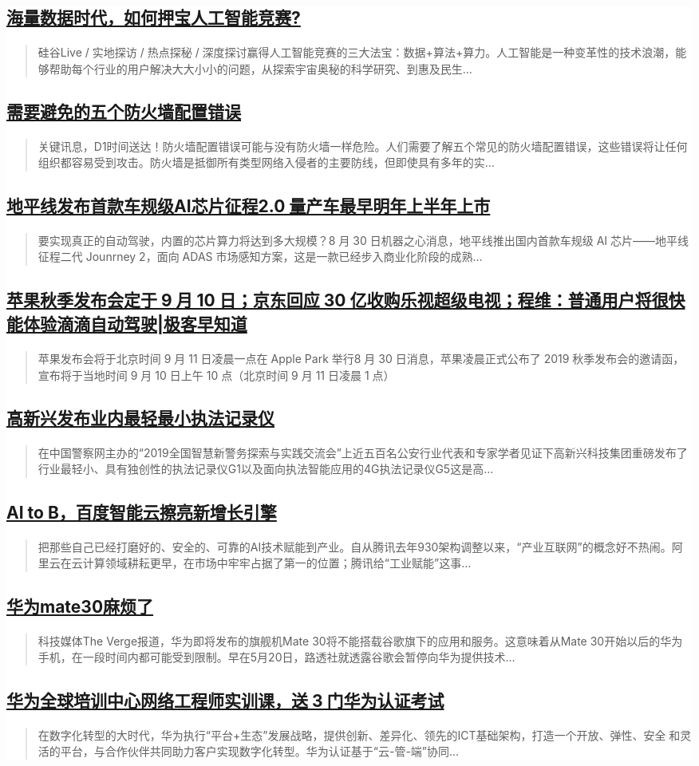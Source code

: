  ## [海量数据时代，如何押宝人工智能竞赛?](http://mp.weixin.qq.com/s?src=11&timestamp=1567155604&ver=1821&signature=9eK1nmW*t6dCAEsHcMr7zJJ8UzEaCvm9HobRlvWepXCL-Xfco7n4dIqBsizIa4MOjDH6q6JfYDBfqd1Mc6ZVuPwbCv82TcuByI2DvB6bWrWavgNXQ7ztwfWQALR82eJ5&new=1)
 > 硅谷Live / 实地探访 / 热点探秘 / 深度探讨赢得人工智能竞赛的三大法宝：数据+算法+算力。人工智能是一种变革性的技术浪潮，能够帮助每个行业的用户解决大大小小的问题，从探索宇宙奥秘的科学研究、到惠及民生...
 ## [需要避免的五个防火墙配置错误](http://mp.weixin.qq.com/s?src=11&timestamp=1567155604&ver=1821&signature=zTCbQZhVX8mzamaUtVVCgmVZiUAiOdOWuUQ8-bKxuhSQtKBN5pxs3E0*0ATfXC-Q-beom3tn3onHsYbGrLIB-ZCL9oloGW9GW2fb-BFBPahogrE4Glm3sZ47LJsGg9Yl&new=1)
 > 关键讯息，D1时间送达！防火墙配置错误可能与没有防火墙一样危险。人们需要了解五个常见的防火墙配置错误，这些错误将让任何组织都容易受到攻击。防火墙是抵御所有类型网络入侵者的主要防线，但即使具有多年的实...
 ## [地平线发布首款车规级AI芯片征程2.0 量产车最早明年上半年上市](http://mp.weixin.qq.com/s?src=11&timestamp=1567155604&ver=1821&signature=*OQW7bykedJi4ELrMa-JVjSvklvmwjNRX2u9Q0UQ9XffEZr4z7pSjCz8PNtekNL69jKmSsl-eXuohVktyNx7r7aAIshQbhu1JGcAOsiUV1QbXNjKHTw89TBouL*qs6dv&new=1)
 > 要实现真正的自动驾驶，内置的芯片算力将达到多大规模？8 月 30 日机器之心消息，地平线推出国内首款车规级 AI 芯片——地平线征程二代 Jounrney 2，面向 ADAS 市场感知方案，这是一款已经步入商业化阶段的成熟...
 ## [苹果秋季发布会定于 9 月 10 日；京东回应 30 亿收购乐视超级电视；程维：普通用户将很快能体验滴滴自动驾驶|极客早知道](http://mp.weixin.qq.com/s?src=11&timestamp=1567155604&ver=1821&signature=a1LhuCkAC37MvlEGg2rEMYU6eyUWK6W5uusct7J4ivXZIxjToKkE355Fo1gtupHkDg0JeOrNwL85TaamJJsCLFUm1CRHxgKhAMi1t2cPhxOsolTqPUPmcZQhtlYI5xSE&new=1)
 > 苹果发布会将于北京时间 9 月 11 日凌晨一点在 Apple Park 举行8 月 30 日消息，苹果凌晨正式公布了 2019 秋季发布会的邀请函，宣布将于当地时间 9 月 10 日上午 10 点（北京时间 9 月 11 日凌晨 1 点）
 ## [高新兴发布业内最轻最小执法记录仪](http://mp.weixin.qq.com/s?src=11&timestamp=1567155604&ver=1821&signature=DbK3aZ1-OgI3WkFepi4m*5AAztIeNedEgPFINxJpCF5Ice3epDOtVF626RDJHZg3zJVXbjcRao5IfyBT5l85PlSrixEYiTd1DkrJSIwOboJythp9oZPyIKftz71xZtPK&new=1)
 > 在中国警察网主办的“2019全国智慧新警务探索与实践交流会”上近五百名公安行业代表和专家学者见证下高新兴科技集团重磅发布了行业最轻小、具有独创性的执法记录仪G1以及面向执法智能应用的4G执法记录仪G5这是高...
 ## [AI to B，百度智能云擦亮新增长引擎](http://mp.weixin.qq.com/s?src=11&timestamp=1567155604&ver=1821&signature=PQy2lBNHT-4cRlsBiqmsUo9niCrUWB9EoEomQ0KCgYNHsH*zQ9u-G6dG0UnobsBa3t7VkTopO8DkVgzH0HHn53xuEeNgQygesErTWiH-QLSnayRmGKsp3EVwwcB7WEPj&new=1)
 > 把那些自己已经打磨好的、安全的、可靠的AI技术赋能到产业。自从腾讯去年930架构调整以来，“产业互联网”的概念好不热闹。阿里云在云计算领域耕耘更早，在市场中牢牢占据了第一的位置；腾讯给“工业赋能”这事...
 ## [华为mate30麻烦了](http://mp.weixin.qq.com/s?src=11&timestamp=1567155604&ver=1821&signature=ooaFPbPYmJz*L6pzCKSvUTpswk5itnC7h-wdjmHNhL2gZFkvZCPsa2e--8Hfthgmayx2c8QKo2PTqDf2qdzoQBQIG8gkpNdLlE4z-gL*safHpzoOH1k9aGEBgR9w2huV&new=1)
 > 科技媒体The Verge报道，华为即将发布的旗舰机Mate 30将不能搭载谷歌旗下的应用和服务。这意味着从Mate 30开始以后的华为手机，在一段时间内都可能受到限制。早在5月20日，路透社就透露谷歌会暂停向华为提供技术...
 ## [华为全球培训中心网络工程师实训课，送 3 门华为认证考试](http://mp.weixin.qq.com/s?src=11&timestamp=1567155604&ver=1821&signature=HCu1e5t6xRxL0KJtBfX8KmtkDE2j1mPjywiDiUputm8Denb9IoMrmG2mloy20aKZ-mQHSr6gWittYG8Fk4qeGk66EVGh*zthKO2A7L4rDkK-uOfaCrY58KUiwzAaRZ-B&new=1)
 > 在数字化转型的大时代，华为执行“平台+生态”发展战略，提供创新、差异化、领先的ICT基础架构，打造一个开放、弹性、安全 和灵活的平台，与合作伙伴共同助力客户实现数字化转型。华为认证基于“云-管-端”协同...